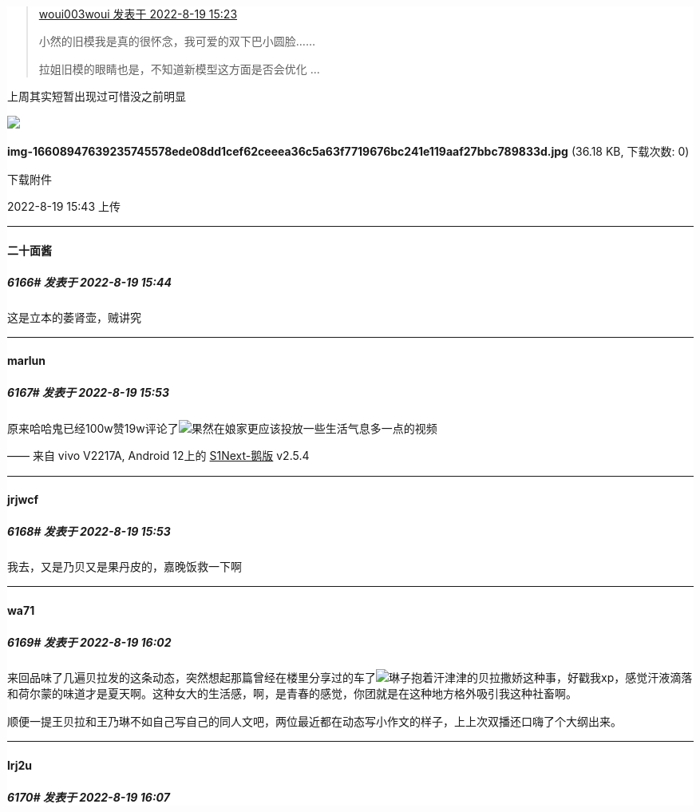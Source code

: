 <blockquote><a href="httphttps://bbs.saraba1st.com/2b/forum.php?mod=redirect&amp;goto=findpost&amp;pid=57133670&amp;ptid=2086611" target="_blank">woui003woui 发表于 2022-8-19 15:23</a>

小然的旧模我是真的很怀念，我可爱的双下巴小圆脸……

拉姐旧模的眼睛也是，不知道新模型这方面是否会优化 ...</blockquote>
上周其实短暂出现过可惜没之前明显

<img src="https://img.saraba1st.com/forum/202208/19/154345hadm5wszs51o8dg5.jpg" referrerpolicy="no-referrer">

<strong>img-16608947639235745578ede08dd1cef62ceeea36c5a63f7719676bc241e119aaf27bbc789833d.jpg</strong> (36.18 KB, 下载次数: 0)

下载附件

2022-8-19 15:43 上传

*****

####  二十面酱  
##### 6166#       发表于 2022-8-19 15:44

这是立本的萎肾壶，贼讲究



*****

####  marlun  
##### 6167#       发表于 2022-8-19 15:53

原来哈哈鬼已经100w赞19w评论了<img src="https://static.saraba1st.com/image/smiley/face2017/111.png" referrerpolicy="no-referrer">果然在娘家更应该投放一些生活气息多一点的视频

—— 来自 vivo V2217A, Android 12上的 [S1Next-鹅版](https://github.com/ykrank/S1-Next/releases) v2.5.4

*****

####  jrjwcf  
##### 6168#       发表于 2022-8-19 15:53

我去，又是乃贝又是果丹皮的，嘉晚饭救一下啊



*****

####  wa71  
##### 6169#       发表于 2022-8-19 16:02

来回品味了几遍贝拉发的这条动态，突然想起那篇曾经在楼里分享过的车了<img src="https://static.saraba1st.com/image/smiley/face2017/074.png" referrerpolicy="no-referrer">琳子抱着汗津津的贝拉撒娇这种事，好戳我xp，感觉汗液滴落和荷尔蒙的味道才是夏天啊。这种女大的生活感，啊，是青春的感觉，你团就是在这种地方格外吸引我这种社畜啊。

顺便一提王贝拉和王乃琳不如自己写自己的同人文吧，两位最近都在动态写小作文的样子，上上次双播还口嗨了个大纲出来。

*****

####  lrj2u  
##### 6170#       发表于 2022-8-19 16:07
